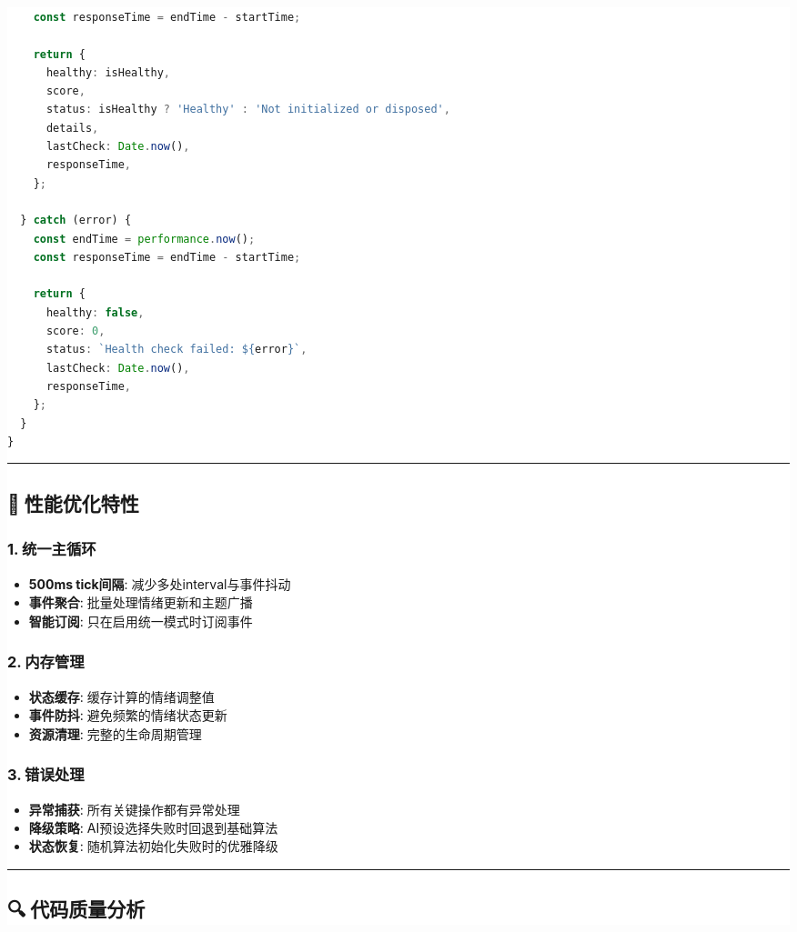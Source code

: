 ```typescript
    const responseTime = endTime - startTime;
    
    return {
      healthy: isHealthy,
      score,
      status: isHealthy ? 'Healthy' : 'Not initialized or disposed',
      details,
      lastCheck: Date.now(),
      responseTime,
    };
    
  } catch (error) {
    const endTime = performance.now();
    const responseTime = endTime - startTime;
    
    return {
      healthy: false,
      score: 0,
      status: `Health check failed: ${error}`,
      lastCheck: Date.now(),
      responseTime,
    };
  }
}
```

---

## 🚀 性能优化特性

### 1. 统一主循环
- **500ms tick间隔**: 减少多处interval与事件抖动
- **事件聚合**: 批量处理情绪更新和主题广播
- **智能订阅**: 只在启用统一模式时订阅事件

### 2. 内存管理
- **状态缓存**: 缓存计算的情绪调整值
- **事件防抖**: 避免频繁的情绪状态更新
- **资源清理**: 完整的生命周期管理

### 3. 错误处理
- **异常捕获**: 所有关键操作都有异常处理
- **降级策略**: AI预设选择失败时回退到基础算法
- **状态恢复**: 随机算法初始化失败时的优雅降级

---

## 🔍 代码质量分析
